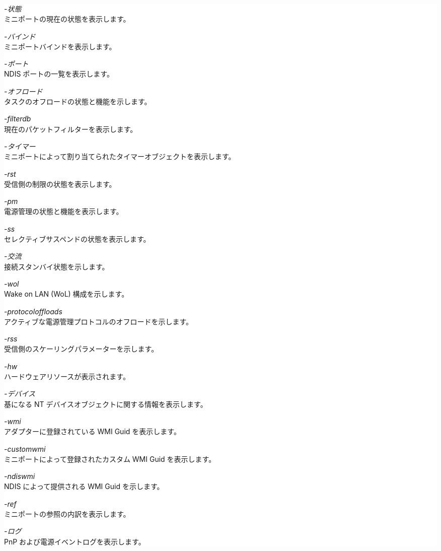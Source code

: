 <span id="_______-state______"></span><span id="_______-STATE______"></span>*-状態*   
ミニポートの現在の状態を表示します。

<span id="_______-bindings______"></span><span id="_______-BINDINGS______"></span>*-バインド*   
ミニポートバインドを表示します。

<span id="_______-ports______"></span><span id="_______-PORTS______"></span>*-ポート*   
NDIS ポートの一覧を表示します。

<span id="_______-offloads______"></span><span id="_______-OFFLOADS______"></span>*-オフロード*   
タスクのオフロードの状態と機能を示します。

<span id="_______-filterdb______"></span><span id="_______-FILTERDB______"></span>*-filterdb*   
現在のパケットフィルターを表示します。

<span id="_______-timers______"></span><span id="_______-TIMERS______"></span>*-タイマー*   
ミニポートによって割り当てられたタイマーオブジェクトを表示します。

<span id="_______-rst______"></span><span id="_______-RST______"></span>*-rst*   
受信側の制限の状態を表示します。

<span id="_______-pm______"></span><span id="_______-PM______"></span>*-pm*   
電源管理の状態と機能を表示します。

<span id="_______-ss______"></span><span id="_______-SS______"></span>*-ss*   
セレクティブサスペンドの状態を表示します。

<span id="_______-aoac______"></span><span id="_______-AOAC______"></span>*-交流*   
接続スタンバイ状態を示します。

<span id="_______-wol______"></span><span id="_______-WOL______"></span>*-wol*   
Wake on LAN (WoL) 構成を示します。

<span id="_______-protocoloffloads______"></span><span id="_______-PROTOCOLOFFLOADS______"></span>*-protocoloffloads*   
アクティブな電源管理プロトコルのオフロードを示します。

<span id="_______-rss______"></span><span id="_______-RSS______"></span>*-rss*   
受信側のスケーリングパラメーターを示します。

<span id="_______-hw______"></span><span id="_______-HW______"></span>*-hw*   
ハードウェアリソースが表示されます。

<span id="_______-device______"></span><span id="_______-DEVICE______"></span>*-デバイス*   
基になる NT デバイスオブジェクトに関する情報を表示します。

<span id="_______-wmi______"></span><span id="_______-WMI______"></span>*-wmi*   
アダプターに登録されている WMI Guid を表示します。

<span id="_______-customwmi______"></span><span id="_______-CUSTOMWMI______"></span>*-customwmi*   
ミニポートによって登録されたカスタム WMI Guid を表示します。

<span id="_______-ndiswmi______"></span><span id="_______-NDISWMI______"></span>*-ndiswmi*   
NDIS によって提供される WMI Guid を示します。

<span id="_______-ref______"></span><span id="_______-REF______"></span>*-ref*   
ミニポートの参照の内訳を表示します。

<span id="_______-log______"></span><span id="_______-LOG______"></span>*-ログ*   
PnP および電源イベントログを表示します。
